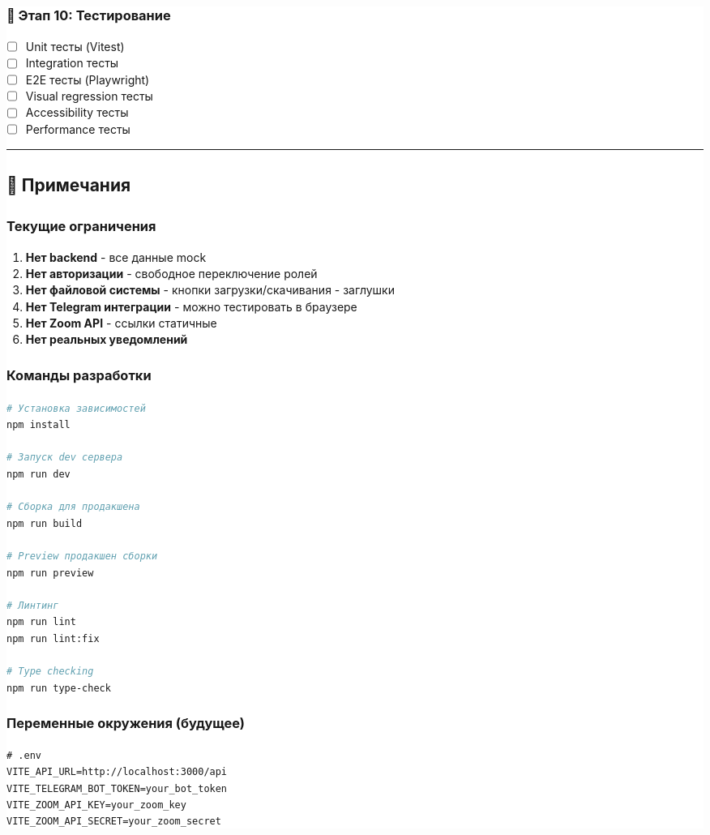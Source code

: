 ### 🧪 Этап 10: Тестирование

- [ ] Unit тесты (Vitest)
- [ ] Integration тесты
- [ ] E2E тесты (Playwright)
- [ ] Visual regression тесты
- [ ] Accessibility тесты
- [ ] Performance тесты

---

## 📝 Примечания

### Текущие ограничения

1. **Нет backend** - все данные mock
2. **Нет авторизации** - свободное переключение ролей
3. **Нет файловой системы** - кнопки загрузки/скачивания - заглушки
4. **Нет Telegram интеграции** - можно тестировать в браузере
5. **Нет Zoom API** - ссылки статичные
6. **Нет реальных уведомлений**

### Команды разработки

```bash
# Установка зависимостей
npm install

# Запуск dev сервера
npm run dev

# Сборка для продакшена
npm run build

# Preview продакшен сборки
npm run preview

# Линтинг
npm run lint
npm run lint:fix

# Type checking
npm run type-check
```

### Переменные окружения (будущее)

```env
# .env
VITE_API_URL=http://localhost:3000/api
VITE_TELEGRAM_BOT_TOKEN=your_bot_token
VITE_ZOOM_API_KEY=your_zoom_key
VITE_ZOOM_API_SECRET=your_zoom_secret
```
